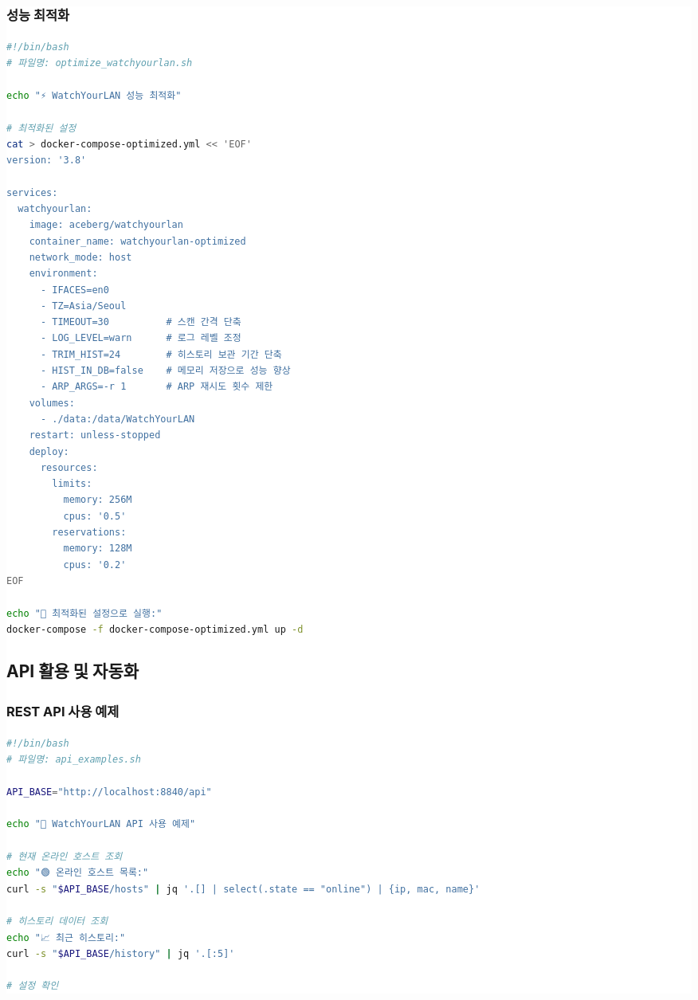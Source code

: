 ### 성능 최적화

```bash
#!/bin/bash
# 파일명: optimize_watchyourlan.sh

echo "⚡ WatchYourLAN 성능 최적화"

# 최적화된 설정
cat > docker-compose-optimized.yml << 'EOF'
version: '3.8'

services:
  watchyourlan:
    image: aceberg/watchyourlan
    container_name: watchyourlan-optimized
    network_mode: host
    environment:
      - IFACES=en0
      - TZ=Asia/Seoul
      - TIMEOUT=30          # 스캔 간격 단축
      - LOG_LEVEL=warn      # 로그 레벨 조정
      - TRIM_HIST=24        # 히스토리 보관 기간 단축
      - HIST_IN_DB=false    # 메모리 저장으로 성능 향상
      - ARP_ARGS=-r 1       # ARP 재시도 횟수 제한
    volumes:
      - ./data:/data/WatchYourLAN
    restart: unless-stopped
    deploy:
      resources:
        limits:
          memory: 256M
          cpus: '0.5'
        reservations:
          memory: 128M
          cpus: '0.2'
EOF

echo "🚀 최적화된 설정으로 실행:"
docker-compose -f docker-compose-optimized.yml up -d
```

## API 활용 및 자동화

### REST API 사용 예제

```bash
#!/bin/bash
# 파일명: api_examples.sh

API_BASE="http://localhost:8840/api"

echo "📡 WatchYourLAN API 사용 예제"

# 현재 온라인 호스트 조회
echo "🟢 온라인 호스트 목록:"
curl -s "$API_BASE/hosts" | jq '.[] | select(.state == "online") | {ip, mac, name}'

# 히스토리 데이터 조회
echo "📈 최근 히스토리:"
curl -s "$API_BASE/history" | jq '.[:5]'

# 설정 확인
```